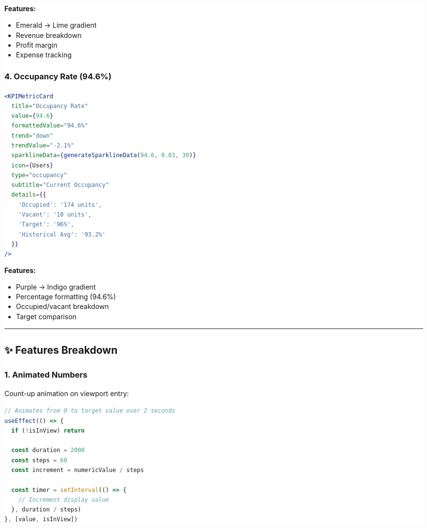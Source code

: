 **Features:**
- Emerald → Lime gradient
- Revenue breakdown
- Profit margin
- Expense tracking

### 4. Occupancy Rate (94.6%)

```jsx
<KPIMetricCard
  title="Occupancy Rate"
  value={94.6}
  formattedValue="94.6%"
  trend="down"
  trendValue="-2.1%"
  sparklineData={generateSparklineData(94.6, 0.03, 30)}
  icon={Users}
  type="occupancy"
  subtitle="Current Occupancy"
  details={{
    'Occupied': '174 units',
    'Vacant': '10 units',
    'Target': '96%',
    'Historical Avg': '93.2%'
  }}
/>
```

**Features:**
- Purple → Indigo gradient
- Percentage formatting (94.6%)
- Occupied/vacant breakdown
- Target comparison

---

## ✨ Features Breakdown

### 1. Animated Numbers

Count-up animation on viewport entry:

```javascript
// Animates from 0 to target value over 2 seconds
useEffect(() => {
  if (!isInView) return
  
  const duration = 2000
  const steps = 60
  const increment = numericValue / steps
  
  const timer = setInterval(() => {
    // Increment display value
  }, duration / steps)
}, [value, isInView])
```
